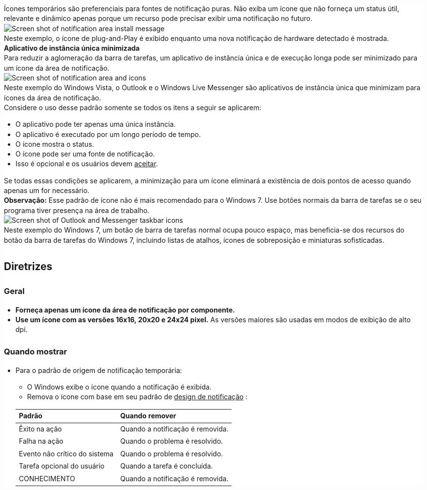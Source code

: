 <td>Ícones temporários são preferenciais para fontes de notificação puras. Não exiba um ícone que não forneça um status útil, relevante e dinâmico apenas porque um recurso pode precisar exibir uma notificação no futuro. <br/> <img src="images/winenv-notification-image11.png" alt="Screen shot of notification area install message " /><br/> Neste exemplo, o ícone de plug-and-Play é exibido enquanto uma nova notificação de hardware detectado é mostrada.<br/></td>
</tr>
<tr class="odd">
<td><strong>Aplicativo de instância única minimizada</strong><br/> Para reduzir a aglomeração da barra de tarefas, um aplicativo de instância única e de execução longa pode ser minimizado para um ícone da área de notificação. <br/></td>
<td><img src="images/winenv-notification-image12.png" alt="Screen shot of notification area and icons " /><br/> Neste exemplo do Windows Vista, o Outlook e o Windows Live Messenger são aplicativos de instância única que minimizam para ícones da área de notificação.<br/> Considere o uso desse padrão somente se todos os itens a seguir se aplicarem: <br/>
<ul>
<li>O aplicativo pode ter apenas uma única instância.</li>
<li>O aplicativo é executado por um longo período de tempo.</li>
<li>O ícone mostra o status.</li>
<li>O ícone pode ser uma fonte de notificação.</li>
<li>Isso é opcional e os usuários devem <a href="glossary.md">aceitar</a>.</li>
</ul>
Se todas essas condições se aplicarem, a minimização para um ícone eliminará a existência de dois pontos de acesso quando apenas um for necessário. <br/> <strong>Observação:</strong> Esse padrão de ícone não é mais recomendado para o Windows 7. Use botões normais da barra de tarefas se o seu programa tiver presença na área de trabalho.<br/> <img src="images/winenv-notification-image13.png" alt="Screen shot of Outlook and Messenger taskbar icons " /><br/> Neste exemplo do Windows 7, um botão de barra de tarefas normal ocupa pouco espaço, mas beneficia-se dos recursos do botão da barra de tarefas do Windows 7, incluindo listas de atalhos, ícones de sobreposição e miniaturas sofisticadas.<br/></td>
</tr>
</tbody>
</table>



 

## <a name="guidelines"></a>Diretrizes

### <a name="general"></a>Geral

-   **Forneça apenas um ícone da área de notificação por componente.**
-   **Use um ícone com as versões 16x16, 20x20 e 24x24 pixel.** As versões maiores são usadas em modos de exibição de alto dpi.

### <a name="when-to-show"></a>Quando mostrar

-   Para o padrão de origem de notificação temporária:
    -   O Windows exibe o ícone quando a notificação é exibida.
    -   Remova o ícone com base em seu padrão de [design de notificação](mess-notif.md) :



    | Padrão                                     | Quando remover                                         |
    |--------------------------------------|------------------------------------------|
    | Êxito na ação<br/>            | Quando a notificação é removida.<br/> |
    | Falha na ação<br/>            | Quando o problema é resolvido.<br/>     |
    | Evento não crítico do sistema<br/> | Quando o problema é resolvido.<br/>     |
    | Tarefa opcional do usuário<br/>        | Quando a tarefa é concluída.<br/>            |
    | CONHECIMENTO<br/>                       | Quando a notificação é removida.<br/> |



 
